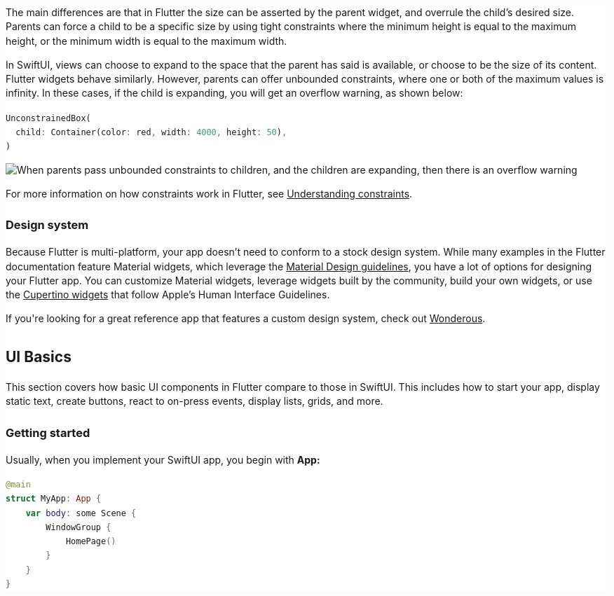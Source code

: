 The main differences are that in Flutter the size can be asserted by 
the parent widget, and overrule the child’s desired size. 
Parents can force a child to be a specific size by using tight 
constraints where the minimum height is equal to the maximum height, 
or the minimum width is equal to the maximum width.

In SwiftUI, views can choose to expand to the space that the parent 
has said is available, or choose to be the size of its content. 
Flutter widgets behave similarly. 
However, parents can offer unbounded constraints, where one or both 
of the maximum values is infinity. 
In these cases, if the child is expanding, 
you will get an overflow warning, as shown below:


```dart
UnconstrainedBox(
  child: Container(color: red, width: 4000, height: 50),
)
```

<img src="/assets/images/docs/ui/layout/layout-14.png" alt="When parents pass unbounded constraints to children, and the children are expanding, then there is an overflow warning">

For more information on how constraints work in Flutter, 
see [Understanding constraints][]. 


### Design system

Because Flutter is multi-platform, your app doesn’t need to conform to a stock design system. 
While many examples in the Flutter documentation feature Material widgets, 
which leverage the [Material Design guidelines][], you have a lot of options 
for designing your Flutter app.  You can customize Material widgets, leverage 
widgets built by the community, build your own widgets, 
or use the [Cupertino widgets][] that follow Apple’s Human Interface Guidelines.

<iframe width="560" height="315" src="{{site.youtube-site}}/embed/3PdUaidHc-E?rel=0" frameborder="0" allow="accelerometer; autoplay; encrypted-media; gyroscope; picture-in-picture" allowfullscreen></iframe>

If you're looking for a great reference app that features a custom design system, check out [Wonderous][].

## UI Basics

This section covers how basic UI components in Flutter compare to those in SwiftUI. 
This includes how to start your app, display static text, 
create buttons, react to on-press events, display lists, grids, and more.


### Getting started

Usually, when you implement your SwiftUI app, you begin with **App:**

```swift
@main
struct MyApp: App {
    var body: some Scene {
        WindowGroup {
            HomePage()
        }
    }
}
```


[StackOverflow]: {{site.so}}/questions/46241071/create-signature-area-for-mobile-app-in-dart-flutter
[Add Flutter to existing app]: {{site.url}}/development/add-to-app
[Adding Assets and Images in Flutter]: {{site.url}}/development/ui/assets-and-images
[Animation & Motion widgets]: {{site.url}}/development/ui/widgets/animation
[Animations overview]: {{site.url}}/development/ui/animations
[Animations tutorial]: {{site.url}}/development/ui/animations/tutorial
[Apple's iOS design language]: {{site.apple-dev}}/design/resources
[`AppLifecycleState` documentation]: {{site.api}}/flutter/dart-ui/AppLifecycleState.html
[arb]: {{site.github}}/googlei18n/app-resource-bundle
[`AssetBundle`]: {{site.api}}/flutter/services/AssetBundle-class.html
[`cloud_firestore`]: {{site.pub-pkg}}/cloud_firestore
[composing]: {{site.url}}/resources/architectural-overview#composition
[Cupertino library]: {{site.api}}/flutter/cupertino/cupertino-library.html
[Cupertino widgets]: {{site.url}}/development/ui/widgets/cupertino
[developing packages and plugins]: {{site.url}}/development/packages-and-plugins/developing-packages
[`devicePixelRatio`]: {{site.api}}/flutter/dart-ui/FlutterView/devicePixelRatio.html
[DevTools]: {{site.url}}/development/tools/devtools
[existing plugin]: {{site.pub}}/flutter
[`firebase_admob`]: {{site.pub-pkg}}/firebase_admob
[`firebase_analytics`]: {{site.pub-pkg}}/firebase_analytics
[`firebase_auth`]: {{site.pub-pkg}}/firebase_auth
[`firebase_core`]: {{site.pub-pkg}}/firebase_core
[`firebase_database`]: {{site.pub-pkg}}/firebase_database
[`firebase_messaging`]: {{site.pub-pkg}}/firebase_messaging
[`firebase_storage`]: {{site.pub-pkg}}/firebase_storage
[first party plugins]: {{site.pub}}/flutter/packages?q=firebase
[`flutter_facebook_login`]: {{site.pub-pkg}}/flutter_facebook_login
[Flutter cookbook]: {{site.url}}/cookbook
[Flutter Youtube channel]: {{site.youtube-site}}/flutterdev
[`geolocator`]: {{site.pub-pkg}}/geolocator
[`http` package]: {{site.pub-pkg}}/http
[Human Interface Guidelines]: {{site.apple-dev}}/ios/human-interface-guidelines/overview/themes/
[`camera`]: {{site.pub-pkg}}/camera
[internationalization guide]: {{site.url}}/development/accessibility-and-localization/internationalization
[`intl`]: {{site.pub-pkg}}/intl
[`intl_translation`]: {{site.pub-pkg}}/intl_translation
[Introduction to declarative UI]: {{site.url}}/get-started/flutter-for/declarative
[layout tutorial]: {{site.url}}/development/ui/widgets/layout
[`Localizations`]: {{site.api}}/flutter/widgets/Localizations-class.html
[Material Components]: {{site.material}}/develop/flutter/
[Material Design guidelines]: {{site.material}}/design/
[optimized for all platforms]: {{site.material}}/design/platform-guidance/cross-platform-adaptation.html#cross-platform-guidelines
[Platform adaptations]: {{site.url}}/resources/platform-adaptations
[platform channel]: {{site.url}}/development/platform-integration/platform-channels
[plugins]: {{site.url}}/development/packages-and-plugins/using-packages
[pub.dev]: {{site.pub}}/flutter/packages
[publish it on pub.dev]: {{site.url}}/development/packages-and-plugins/developing-packages#publish
[Retrieve the value of a text field]: {{site.url}}/cookbook/forms/retrieve-input
[Shared Preferences plugin]: {{site.pub-pkg}}/shared_preferences
[SQFlite]: {{site.pub-pkg}}/sqflite
[`TextEditingController`]: {{site.api}}/flutter/widgets/TextEditingController-class.html
[`url_launcher`]: {{site.pub-pkg}}/url_launcher
[widget]: {{site.url}}/resources/architectural-overview#widgets
[widget catalog]: {{site.url}}/development/ui/widgets/layout
[`Window.locale`]: {{site.api}}/flutter/dart-ui/Window/locale.html
[write your own]: {{site.url}}/development/packages-and-plugins/developing-packages
[Understanding constraints]: {{site.url}}/development/ui/layout/constraints
[`WidgetApp`]: {{site.api}}/flutter/widgets/WidgetsApp-class.html
[`CupertinoApp`]: {{site.api}}/flutter/cupertino/CupertinoApp-class.html
[`Center`]: {{site.api}}/flutter/widgets/Center-class.html
[`CupertinoButton`]: {{site.api}}/flutter/cupertino/CupertinoButton-class.html
[`Row`]: {{site.api}}/flutter/widgets/Row-class.html
[`Column`]: {{site.api}}/flutter/widgets/Column-class.html
[`ListView`]: {{site.api}}/flutter/widgets/ListView-class.html
[`ListTitle`]: {{site.api}}/flutter/widgets/ListTitle-class.html
[`GridView`]: {{site.api}}/flutter/widgets/GridView-class.html
[`SingleChildScrollView`]: {{site.api}}/flutter/widgets/SingleChildScrollView-class.html
[`LayoutBuilder`]: {{site.api}}/flutter/widgets/LayoutBuilder-class.html
[`AnimatedRotation`]: {{site.api}}/flutter/widgets/AnimatedRotation-class.html
[`TweenAnimationBuilder`]: {{site.api}}/flutter/widgets/TweenAnimationBuilder-class.html
[`RotationTransition`]: {{site.api}}/flutter/widgets/RotationTransition-class.html
[`Navigator`]: {{site.api}}/flutter/widgets/Navigator-class.html
[`StatefulWidget`]: {{site.api}}/flutter/widgets/StatefulWidget-class.html
[State management]:  {{site.url}}/development/data-and-backend/state-mgmt
[Wonderous]: https://flutter.gskinner.com/wonderous/?utm_source=flutterdocs&utm_medium=docs&utm_campaign=iosdevs
[video_player]: {{site.pub-pkg}}/video_player
[video_player example]: {{site.pub-pkg}}/video_player/example 
[Creating responsive and adaptive apps]: {{site.url}}/development/ui/layout/adaptive-responsive
[`MediaQuery.of()`]: {{site.api}}/flutter/widgets/MediaQuery-class.html
[`CustomPaint`]: {{site.api}}/flutter/widgets/CustomPaint-class.html
[`CustomPainter`]: {{site.api}}/flutter/rendering/CustomPainter-class.html
[`Image`]: {{site.api}}/flutter/widgets/Image-class.html